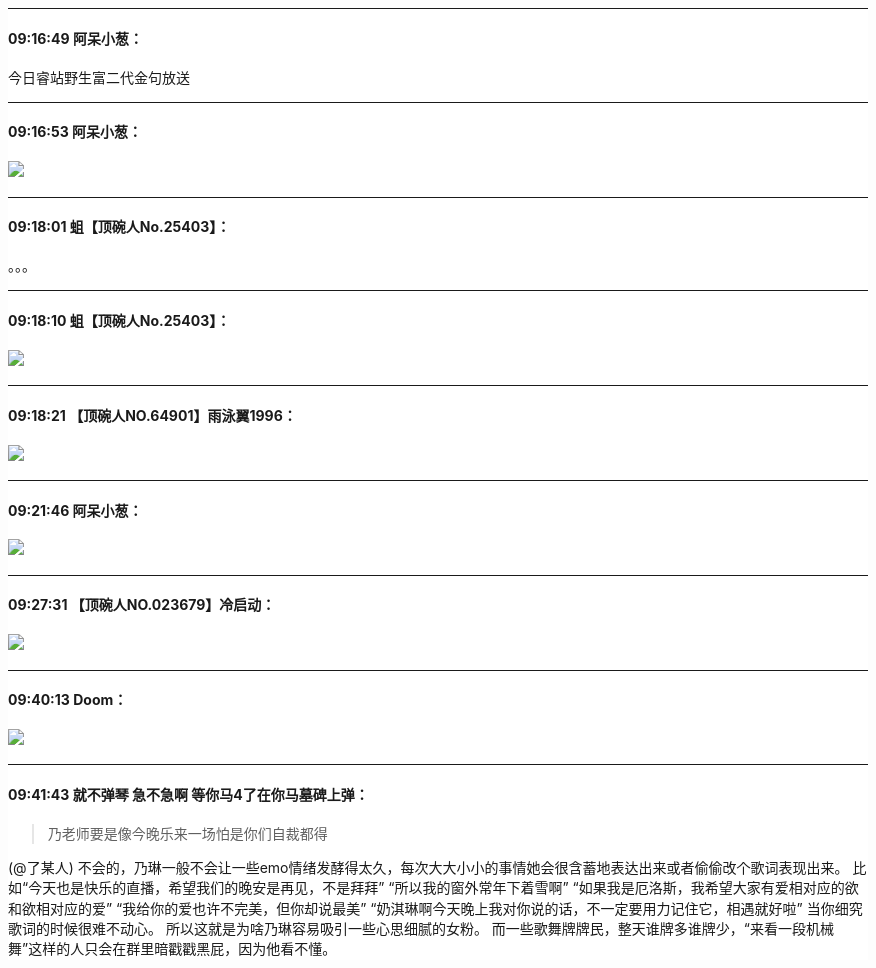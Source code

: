 *****

#### 09:16:49  阿呆小葱：

今日睿站野生富二代金句放送

*****

#### 09:16:53  阿呆小葱：

![](http://gchat.qpic.cn/gchatpic_new/1547952851/614391357-3029521950-1A79F06ECC77A73A7851E5B9FF66CF89/0?term=2")

*****

#### 09:18:01  蛆【顶碗人No.25403】：

。。。

*****

#### 09:18:10  蛆【顶碗人No.25403】：

![](http://gchat.qpic.cn/gchatpic_new/794594593/614391357-2168486923-549920B5C3719F983C97CFBEE28A4D49/0?term=2")

*****

#### 09:18:21  【顶碗人NO.64901】雨泳翼1996：

![](http://gchat.qpic.cn/gchatpic_new/251003836/614391357-2238590339-549920B5C3719F983C97CFBEE28A4D49/0?term=2")

*****

#### 09:21:46  阿呆小葱：

![](http://gchat.qpic.cn/gchatpic_new/1547952851/614391357-2628696610-72C5F9963455321BAA6B52FB2D6339AA/0?term=2")

*****

#### 09:27:31  【顶碗人NO.023679】冷启动：

![](http://gchat.qpic.cn/gchatpic_new/270988920/614391357-2549386903-8DCF8154FC290EFC16604C3DBB8C0F74/0?term=2")

*****

#### 09:40:13  Doom：

![](http://gchat.qpic.cn/gchatpic_new/1747222904/614391357-2406017361-4E5488AB0D15A91970B889E25FED3B7A/0?term=2")

*****

#### 09:41:43  就不弹琴 急不急啊 等你马4了在你马墓碑上弹：

<blockquote>乃老师要是像今晚乐来一场怕是你们自裁都得</blockquote>
 (@了某人)  不会的，乃琳一般不会让一些emo情绪发酵得太久，每次大大小小的事情她会很含蓄地表达出来或者偷偷改个歌词表现出来。
比如“今天也是快乐的直播，希望我们的晚安是再见，不是拜拜”
“所以我的窗外常年下着雪啊”
“如果我是厄洛斯，我希望大家有爱相对应的欲和欲相对应的爱”
“我给你的爱也许不完美，但你却说最美”
“奶淇琳啊今天晚上我对你说的话，不一定要用力记住它，相遇就好啦”
当你细究歌词的时候很难不动心。
所以这就是为啥乃琳容易吸引一些心思细腻的女粉。
而一些歌舞牌牌民，整天谁牌多谁牌少，“来看一段机械舞”这样的人只会在群里暗戳戳黑屁，因为他看不懂。
